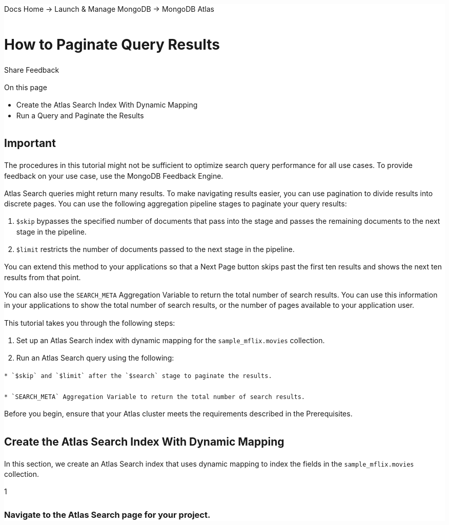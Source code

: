 Docs Home → Launch & Manage MongoDB → MongoDB Atlas

# How to Paginate Query Results

Share Feedback

On this page

  * Create the Atlas Search Index With Dynamic Mapping
  * Run a Query and Paginate the Results

## Important

The procedures in this tutorial might not be sufficient to optimize search
query performance for all use cases. To provide feedback on your use case, use
the MongoDB Feedback Engine.

Atlas Search queries might return many results. To make navigating results
easier, you can use pagination to divide results into discrete pages. You can
use the following aggregation pipeline stages to paginate your query results:

  1. `$skip` bypasses the specified number of documents that pass into the stage and passes the remaining documents to the next stage in the pipeline.

  2. `$limit` restricts the number of documents passed to the next stage in the pipeline.

You can extend this method to your applications so that a Next Page button
skips past the first ten results and shows the next ten results from that
point.

You can also use the `SEARCH_META` Aggregation Variable to return the total
number of search results. You can use this information in your applications to
show the total number of search results, or the number of pages available to
your application user.

This tutorial takes you through the following steps:

  1. Set up an Atlas Search index with dynamic mapping for the `sample_mflix.movies` collection.

  2. Run an Atlas Search query using the following:

    * `$skip` and `$limit` after the `$search` stage to paginate the results.

    * `SEARCH_META` Aggregation Variable to return the total number of search results.

Before you begin, ensure that your Atlas cluster meets the requirements
described in the Prerequisites.

## Create the Atlas Search Index With Dynamic Mapping

In this section, we create an Atlas Search index that uses dynamic mapping to
index the fields in the `sample_mflix.movies` collection.

1

### Navigate to the Atlas Search page for your project.
